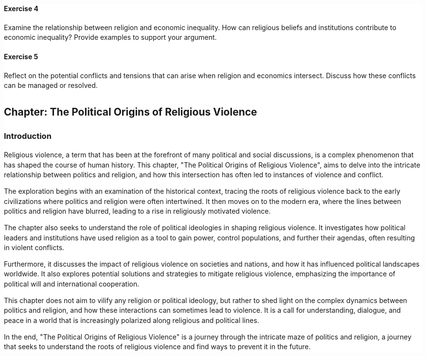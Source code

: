 

#### Exercise 4

Examine the relationship between religion and economic inequality. How can religious beliefs and institutions contribute to economic inequality? Provide examples to support your argument.



#### Exercise 5

Reflect on the potential conflicts and tensions that can arise when religion and economics intersect. Discuss how these conflicts can be managed or resolved.



## Chapter: The Political Origins of Religious Violence



### Introduction



Religious violence, a term that has been at the forefront of many political and social discussions, is a complex phenomenon that has shaped the course of human history. This chapter, "The Political Origins of Religious Violence", aims to delve into the intricate relationship between politics and religion, and how this intersection has often led to instances of violence and conflict. 



The exploration begins with an examination of the historical context, tracing the roots of religious violence back to the early civilizations where politics and religion were often intertwined. It then moves on to the modern era, where the lines between politics and religion have blurred, leading to a rise in religiously motivated violence. 



The chapter also seeks to understand the role of political ideologies in shaping religious violence. It investigates how political leaders and institutions have used religion as a tool to gain power, control populations, and further their agendas, often resulting in violent conflicts. 



Furthermore, it discusses the impact of religious violence on societies and nations, and how it has influenced political landscapes worldwide. It also explores potential solutions and strategies to mitigate religious violence, emphasizing the importance of political will and international cooperation.



This chapter does not aim to vilify any religion or political ideology, but rather to shed light on the complex dynamics between politics and religion, and how these interactions can sometimes lead to violence. It is a call for understanding, dialogue, and peace in a world that is increasingly polarized along religious and political lines. 



In the end, "The Political Origins of Religious Violence" is a journey through the intricate maze of politics and religion, a journey that seeks to understand the roots of religious violence and find ways to prevent it in the future.

